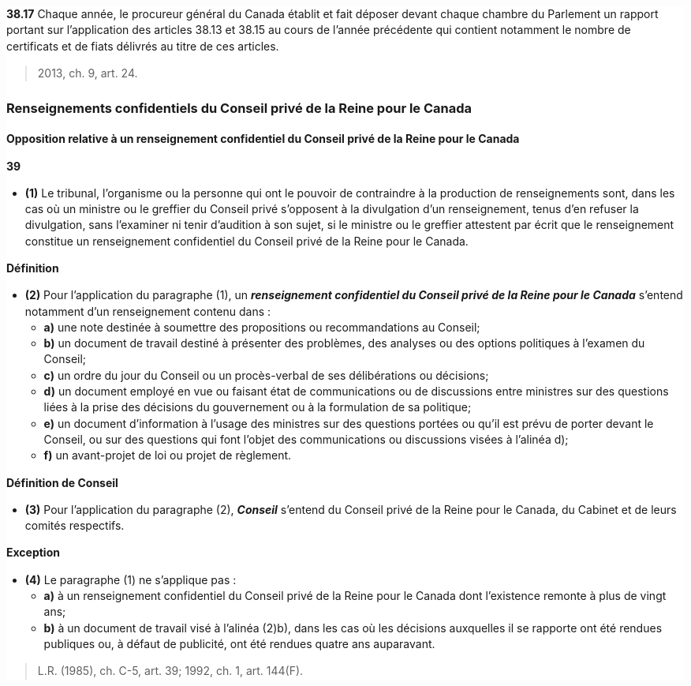 **38.17** Chaque année, le procureur général du Canada établit et fait déposer devant chaque chambre du Parlement un rapport portant sur l’application des articles 38.13 et 38.15 au cours de l’année précédente qui contient notamment le nombre de certificats et de fiats délivrés au titre de ces articles.
> 2013, ch. 9, art. 24.





### Renseignements confidentiels du Conseil privé de la Reine pour le Canada



**Opposition relative à un renseignement confidentiel du Conseil privé de la Reine pour le Canada**

**39** 

- **(1)** Le tribunal, l’organisme ou la personne qui ont le pouvoir de contraindre à la production de renseignements sont, dans les cas où un ministre ou le greffier du Conseil privé s’opposent à la divulgation d’un renseignement, tenus d’en refuser la divulgation, sans l’examiner ni tenir d’audition à son sujet, si le ministre ou le greffier attestent par écrit que le renseignement constitue un renseignement confidentiel du Conseil privé de la Reine pour le Canada.

**Définition**

- **(2)** Pour l’application du paragraphe (1), un ***renseignement confidentiel du Conseil privé de la Reine pour le Canada*** s’entend notamment d’un renseignement contenu dans :
	- **a)** une note destinée à soumettre des propositions ou recommandations au Conseil;
	- **b)** un document de travail destiné à présenter des problèmes, des analyses ou des options politiques à l’examen du Conseil;
	- **c)** un ordre du jour du Conseil ou un procès-verbal de ses délibérations ou décisions;
	- **d)** un document employé en vue ou faisant état de communications ou de discussions entre ministres sur des questions liées à la prise des décisions du gouvernement ou à la formulation de sa politique;
	- **e)** un document d’information à l’usage des ministres sur des questions portées ou qu’il est prévu de porter devant le Conseil, ou sur des questions qui font l’objet des communications ou discussions visées à l’alinéa d);
	- **f)** un avant-projet de loi ou projet de règlement.

**Définition de Conseil**

- **(3)** Pour l’application du paragraphe (2), ***Conseil*** s’entend du Conseil privé de la Reine pour le Canada, du Cabinet et de leurs comités respectifs.

**Exception**

- **(4)** Le paragraphe (1) ne s’applique pas :
	- **a)** à un renseignement confidentiel du Conseil privé de la Reine pour le Canada dont l’existence remonte à plus de vingt ans;
	- **b)** à un document de travail visé à l’alinéa (2)b), dans les cas où les décisions auxquelles il se rapporte ont été rendues publiques ou, à défaut de publicité, ont été rendues quatre ans auparavant.
> L.R. (1985), ch. C-5, art. 39; 1992, ch. 1, art. 144(F).



